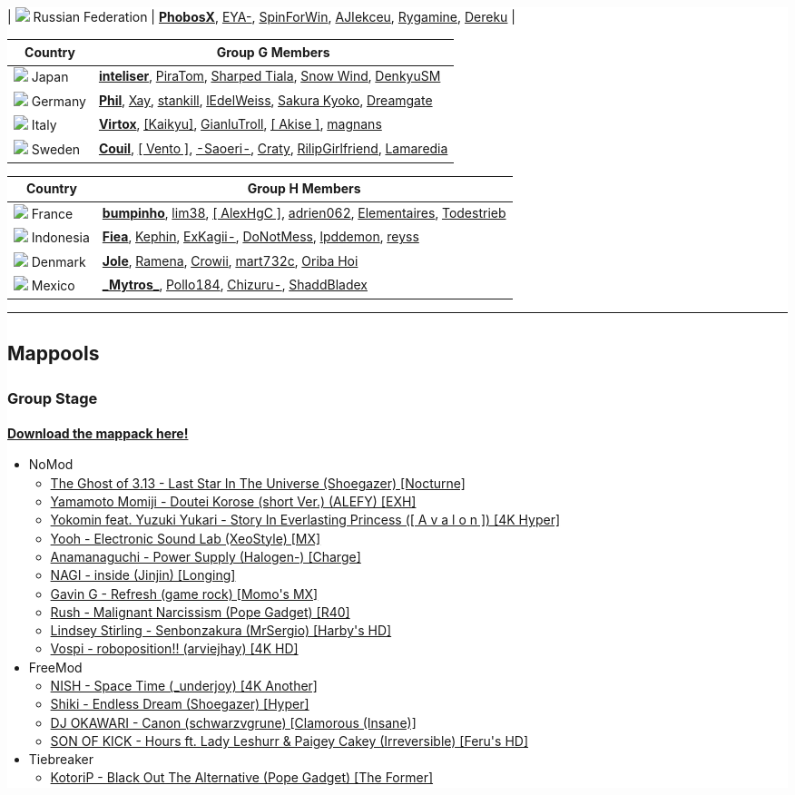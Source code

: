 | ![][flag_RU] Russian Federation | **[PhobosX](https://osu.ppy.sh/u/2570019)**, [EYA-](https://osu.ppy.sh/u/6375083), [SpinForWin](https://osu.ppy.sh/u/5527957), [AJIekceu](https://osu.ppy.sh/u/940656), [Rygamine](https://osu.ppy.sh/u/5145890), [Dereku](https://osu.ppy.sh/u/2607745)                 |

| Country                                   | Group G Members                                                                                                                                                                                                                 |
|-------------------------------------------|---------------------------------------------------------------------------------------------------------------------------------------------------------------------------------------------------------------------------------|
| ![][flag_JP] Japan   | **[inteliser](https://osu.ppy.sh/u/1824775)**, [PiraTom](https://osu.ppy.sh/u/1847698), [Sharped Tiala](https://osu.ppy.sh/u/6879936), [Snow Wind](https://osu.ppy.sh/u/2163585), [DenkyuSM](https://osu.ppy.sh/u/7194397)                                    |
| ![][flag_DE] Germany | **[Phil](https://osu.ppy.sh/u/3191489)**, [Xay](https://osu.ppy.sh/u/961417), [stankill](https://osu.ppy.sh/u/2583455), [lEdelWeiss](https://osu.ppy.sh/u/6017975), [Sakura Kyoko](https://osu.ppy.sh/u/4282445), [Dreamgate](https://osu.ppy.sh/u/3921273)         |
| ![][flag_IT] Italy   | **[Virtox](https://osu.ppy.sh/u/6631567)**, [\[Kaikyu\]](https://osu.ppy.sh/u/7231991), [GianluTroll](https://osu.ppy.sh/u/5757189), [\[ Akise \]](https://osu.ppy.sh/u/5124074), [magnans](https://osu.ppy.sh/u/1363449)                                     |
| ![][flag_SE] Sweden  | **[Couil](https://osu.ppy.sh/u/6872025)**, [\[ Vento \]](https://osu.ppy.sh/u/1612580), [-Saoeri-](https://osu.ppy.sh/u/6702799), [Craty](https://osu.ppy.sh/u/3918056), [RilipGirlfriend](https://osu.ppy.sh/u/4999669), [Lamaredia](https://osu.ppy.sh/u/3362365) |

| Country                                     | Group H Members                                                                                                                                                                                                                     |
|---------------------------------------------|-------------------------------------------------------------------------------------------------------------------------------------------------------------------------------------------------------------------------------------|
| ![][flag_FR] France    | **[bumpinho](https://osu.ppy.sh/u/1594604)**, [lim38](https://osu.ppy.sh/u/2741170), [\[ AlexHgC \]](https://osu.ppy.sh/u/4304933), [adrien062](https://osu.ppy.sh/u/2131990), [Elementaires](https://osu.ppy.sh/u/2284328), [Todestrieb](https://osu.ppy.sh/u/4056690) |
| ![][flag_ID] Indonesia | **[Fiea](https://osu.ppy.sh/u/3183277)**, [Kephin](https://osu.ppy.sh/u/5033561), [ExKagii-](https://osu.ppy.sh/u/4591324), [DoNotMess](https://osu.ppy.sh/u/1596318), [lpddemon](https://osu.ppy.sh/u/5101276), [reyss](https://osu.ppy.sh/u/4557440)                  |
| ![][flag_DK] Denmark   | **[Jole](https://osu.ppy.sh/u/2883132)**, [Ramena](https://osu.ppy.sh/u/1245964), [Crowii](https://osu.ppy.sh/u/3795152), [mart732c](https://osu.ppy.sh/u/4402263), [Oriba Hoi](https://osu.ppy.sh/u/7129731)                                                     |
| ![][flag_MX] Mexico    | **[\_Mytros\_](https://osu.ppy.sh/u/6507028)**, [Pollo184](https://osu.ppy.sh/u/3350481), [Chizuru-](https://osu.ppy.sh/u/4301301), [ShaddBladex](https://osu.ppy.sh/u/2530995)                                                                             |


------------------------------------------------------------------------

Mappools
----------

### Group Stage

**[Download the mappack here!](https://www.mediafire.com/download/p39r1ckct4kjg91/MWC_4K_2016_Group_Stage.rar)**

- NoMod
  - [The Ghost of 3.13 - Last Star In The Universe (Shoegazer) \[Nocturne\]](https://osu.ppy.sh/b/678855)
  - [Yamamoto Momiji - Doutei Korose (short Ver.) (ALEFY) \[EXH\]](https://osu.ppy.sh/b/923934)
  - [Yokomin feat. Yuzuki Yukari - Story In Everlasting Princess (\[ A v a l o n \]) \[4K Hyper\]](https://osu.ppy.sh/b/739982)
  - [Yooh - Electronic Sound Lab (XeoStyle) \[MX\]](https://osu.ppy.sh/b/673946)
  - [Anamanaguchi - Power Supply (Halogen-) \[Charge\]](https://osu.ppy.sh/b/901153)
  - [NAGI - inside (Jinjin) \[Longing\]](https://osu.ppy.sh/b/1016139)
  - [Gavin G - Refresh (game rock) \[Momo's MX\]](https://osu.ppy.sh/b/638907)
  - [Rush - Malignant Narcissism (Pope Gadget) \[R40\]](https://osu.ppy.sh/b/954903)
  - [Lindsey Stirling - Senbonzakura (MrSergio) \[Harby's HD\]](https://osu.ppy.sh/b/671989)
  - [Vospi - roboposition!! (arviejhay) \[4K HD\]](https://osu.ppy.sh/b/400180)
- FreeMod
  - [NISH - Space Time (\_underjoy) \[4K Another\]](https://osu.ppy.sh/b/888588)
  - [Shiki - Endless Dream (Shoegazer) \[Hyper\]](https://osu.ppy.sh/b/867245)
  - [DJ OKAWARI - Canon (schwarzvgrune) \[Clamorous (Insane)\]](https://osu.ppy.sh/b/661929)
  - [SON OF KICK - Hours ft. Lady Leshurr & Paigey Cakey (Irreversible) \[Feru's HD\]](https://osu.ppy.sh/b/745024)
- Tiebreaker
  - [KotoriP - Black Out The Alternative (Pope Gadget) \[The Former\]](https://osu.ppy.sh/b/726209)


[flag_AR]: /wiki/shared/flag/AR.gif
[flag_AU]: /wiki/shared/flag/AU.gif
[flag_BE]: /wiki/shared/flag/BE.gif
[flag_BR]: /wiki/shared/flag/BR.gif
[flag_CA]: /wiki/shared/flag/CA.gif
[flag_CH]: /wiki/shared/flag/CH.gif
[flag_CL]: /wiki/shared/flag/CL.gif
[flag_DE]: /wiki/shared/flag/DE.gif
[flag_DK]: /wiki/shared/flag/DK.gif
[flag_ES]: /wiki/shared/flag/ES.gif
[flag_FI]: /wiki/shared/flag/FI.gif
[flag_FR]: /wiki/shared/flag/FR.gif
[flag_GB]: /wiki/shared/flag/GB.gif
[flag_HK]: /wiki/shared/flag/HK.gif
[flag_ID]: /wiki/shared/flag/ID.gif
[flag_IT]: /wiki/shared/flag/IT.gif
[flag_JP]: /wiki/shared/flag/JP.gif
[flag_KR]: /wiki/shared/flag/KR.gif
[flag_LT]: /wiki/shared/flag/LT.gif
[flag_MO]: /wiki/shared/flag/MO.gif
[flag_MX]: /wiki/shared/flag/MX.gif
[flag_MY]: /wiki/shared/flag/MY.gif
[flag_NL]: /wiki/shared/flag/NL.gif
[flag_NO]: /wiki/shared/flag/NO.gif
[flag_NZ]: /wiki/shared/flag/NZ.gif
[flag_PH]: /wiki/shared/flag/PH.gif
[flag_PL]: /wiki/shared/flag/PL.gif
[flag_RU]: /wiki/shared/flag/RU.gif
[flag_SE]: /wiki/shared/flag/SE.gif
[flag_SG]: /wiki/shared/flag/SG.gif
[flag_TH]: /wiki/shared/flag/TH.gif
[flag_US]: /wiki/shared/flag/US.gif